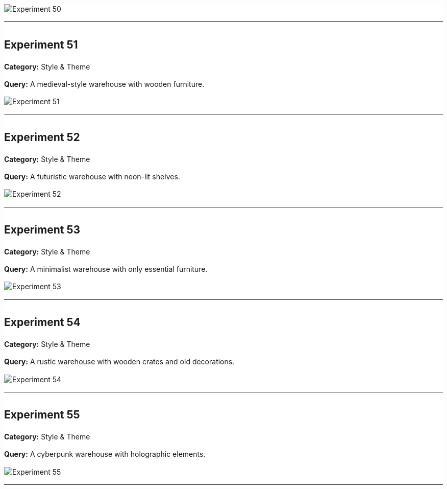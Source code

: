 ![Experiment 50](../../data/scenes/A_warehouse_with_perfectly_sym-2025-02-15-01-02-13-300053/A_warehouse_with_perfectly_sym.png)

---

## Experiment 51

**Category:** Style & Theme

**Query:** A medieval-style warehouse with wooden furniture.

![Experiment 51](../../data/scenes/A_medieval-style_warehouse_wit-2025-02-15-01-08-49-019897/A_medieval-style_warehouse_wit.png)

---

## Experiment 52

**Category:** Style & Theme

**Query:** A futuristic warehouse with neon-lit shelves.

![Experiment 52](../../data/scenes/A_futuristic_warehouse_with_ne-2025-02-15-01-11-04-102962/A_futuristic_warehouse_with_ne.png)

---

## Experiment 53

**Category:** Style & Theme

**Query:** A minimalist warehouse with only essential furniture.

![Experiment 53](../../data/scenes/A_minimalist_warehouse_with_on-2025-02-15-01-16-28-720138/A_minimalist_warehouse_with_on.png)

---

## Experiment 54

**Category:** Style & Theme

**Query:** A rustic warehouse with wooden crates and old decorations.

![Experiment 54](../../data/scenes/A_rustic_warehouse_with_wooden-2025-02-15-01-20-06-228701/A_rustic_warehouse_with_wooden.png)

---

## Experiment 55

**Category:** Style & Theme

**Query:** A cyberpunk warehouse with holographic elements.

![Experiment 55](../../data/scenes/A_cyberpunk_warehouse_with_hol-2025-02-15-01-26-10-711652/A_cyberpunk_warehouse_with_hol.png)

---
